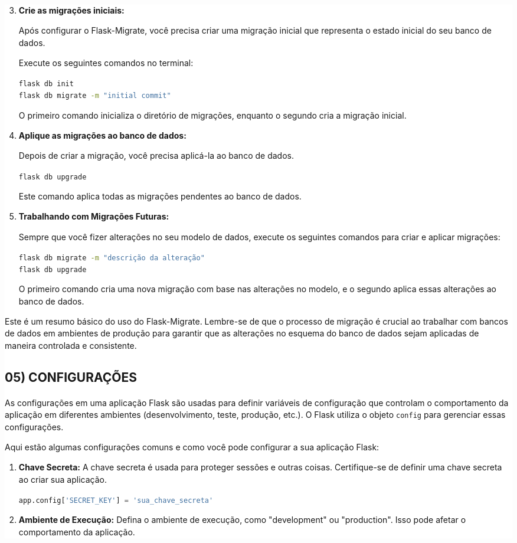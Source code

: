 3. **Crie as migrações iniciais:**

   Após configurar o Flask-Migrate, você precisa criar uma migração inicial que representa o estado inicial do seu banco de dados.

   Execute os seguintes comandos no terminal:

   ```bash
   flask db init
   flask db migrate -m "initial commit"
   ```

   O primeiro comando inicializa o diretório de migrações, enquanto o segundo cria a migração inicial.

4. **Aplique as migrações ao banco de dados:**

   Depois de criar a migração, você precisa aplicá-la ao banco de dados.

   ```bash
   flask db upgrade
   ```

   Este comando aplica todas as migrações pendentes ao banco de dados.

5. **Trabalhando com Migrações Futuras:**

   Sempre que você fizer alterações no seu modelo de dados, execute os seguintes comandos para criar e aplicar migrações:

   ```bash
   flask db migrate -m "descrição da alteração"
   flask db upgrade
   ```

   O primeiro comando cria uma nova migração com base nas alterações no modelo, e o segundo aplica essas alterações ao banco de dados.

Este é um resumo básico do uso do Flask-Migrate. Lembre-se de que o processo de migração é crucial ao trabalhar com bancos de dados em ambientes de produção para garantir que as alterações no esquema do banco de dados sejam aplicadas de maneira controlada e consistente.

## 05) CONFIGURAÇÕES
As configurações em uma aplicação Flask são usadas para definir variáveis de configuração que controlam o comportamento da aplicação em diferentes ambientes (desenvolvimento, teste, produção, etc.). O Flask utiliza o objeto `config` para gerenciar essas configurações.

Aqui estão algumas configurações comuns e como você pode configurar a sua aplicação Flask:

1. **Chave Secreta:**
   A chave secreta é usada para proteger sessões e outras coisas. Certifique-se de definir uma chave secreta ao criar sua aplicação.

   ```python
   app.config['SECRET_KEY'] = 'sua_chave_secreta'
   ```

2. **Ambiente de Execução:**
   Defina o ambiente de execução, como "development" ou "production". Isso pode afetar o comportamento da aplicação.
